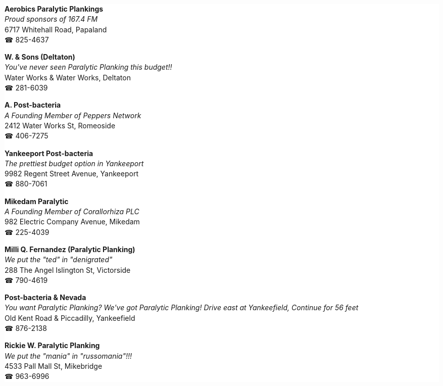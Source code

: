 **Aerobics Paralytic Plankings**  
_Proud sponsors of 167.4 FM_  
6717 Whitehall Road, Papaland  
☎ 825-4637

**W. & Sons (Deltaton)**  
_You've never seen Paralytic Planking this budget!!_  
Water Works & Water Works, Deltaton  
☎ 281-6039

**A. Post-bacteria**  
_A Founding Member of Peppers Network_  
2412 Water Works St, Romeoside  
☎ 406-7275

**Yankeeport Post-bacteria**  
_The prettiest budget option in Yankeeport_  
9982 Regent Street Avenue, Yankeeport  
☎ 880-7061

**Mikedam Paralytic**  
_A Founding Member of Corallorhiza PLC_  
982 Electric Company Avenue, Mikedam  
☎ 225-4039

**Milli Q. Fernandez (Paralytic Planking)**  
_We put the "ted" in "denigrated"_  
288 The Angel Islington St, Victorside  
☎ 790-4619

**Post-bacteria & Nevada**  
_You want Paralytic Planking? We've got Paralytic Planking! 
Drive east at Yankeefield, Continue for 56 feet_  
Old Kent Road & Piccadilly, Yankeefield  
☎ 876-2138

**Rickie W. Paralytic Planking**  
_We put the "mania" in "russomania"!!!_  
4533 Pall Mall St, Mikebridge  
☎ 963-6996

